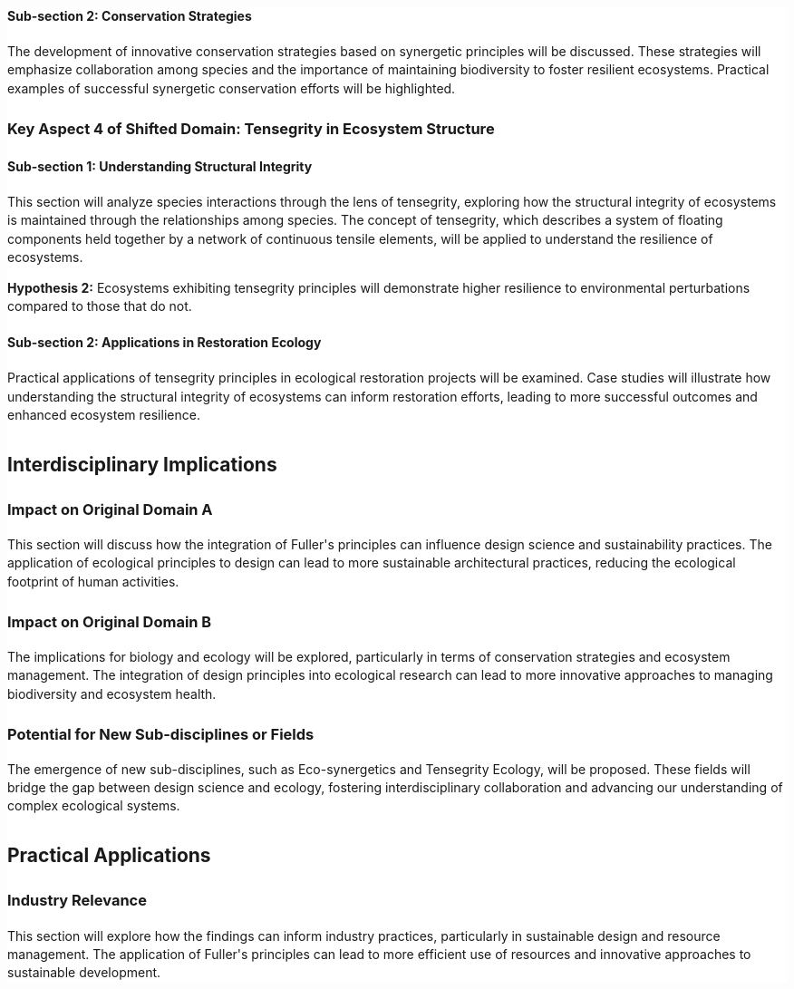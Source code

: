 #### Sub-section 2: Conservation Strategies

The development of innovative conservation strategies based on synergetic principles will be discussed. These strategies will emphasize collaboration among species and the importance of maintaining biodiversity to foster resilient ecosystems. Practical examples of successful synergetic conservation efforts will be highlighted.

### Key Aspect 4 of Shifted Domain: Tensegrity in Ecosystem Structure

#### Sub-section 1: Understanding Structural Integrity

This section will analyze species interactions through the lens of tensegrity, exploring how the structural integrity of ecosystems is maintained through the relationships among species. The concept of tensegrity, which describes a system of floating components held together by a network of continuous tensile elements, will be applied to understand the resilience of ecosystems.

**Hypothesis 2:** Ecosystems exhibiting tensegrity principles will demonstrate higher resilience to environmental perturbations compared to those that do not.

#### Sub-section 2: Applications in Restoration Ecology

Practical applications of tensegrity principles in ecological restoration projects will be examined. Case studies will illustrate how understanding the structural integrity of ecosystems can inform restoration efforts, leading to more successful outcomes and enhanced ecosystem resilience.

## Interdisciplinary Implications

### Impact on Original Domain A

This section will discuss how the integration of Fuller's principles can influence design science and sustainability practices. The application of ecological principles to design can lead to more sustainable architectural practices, reducing the ecological footprint of human activities.

### Impact on Original Domain B

The implications for biology and ecology will be explored, particularly in terms of conservation strategies and ecosystem management. The integration of design principles into ecological research can lead to more innovative approaches to managing biodiversity and ecosystem health.

### Potential for New Sub-disciplines or Fields

The emergence of new sub-disciplines, such as Eco-synergetics and Tensegrity Ecology, will be proposed. These fields will bridge the gap between design science and ecology, fostering interdisciplinary collaboration and advancing our understanding of complex ecological systems.

## Practical Applications

### Industry Relevance

This section will explore how the findings can inform industry practices, particularly in sustainable design and resource management. The application of Fuller's principles can lead to more efficient use of resources and innovative approaches to sustainable development.
